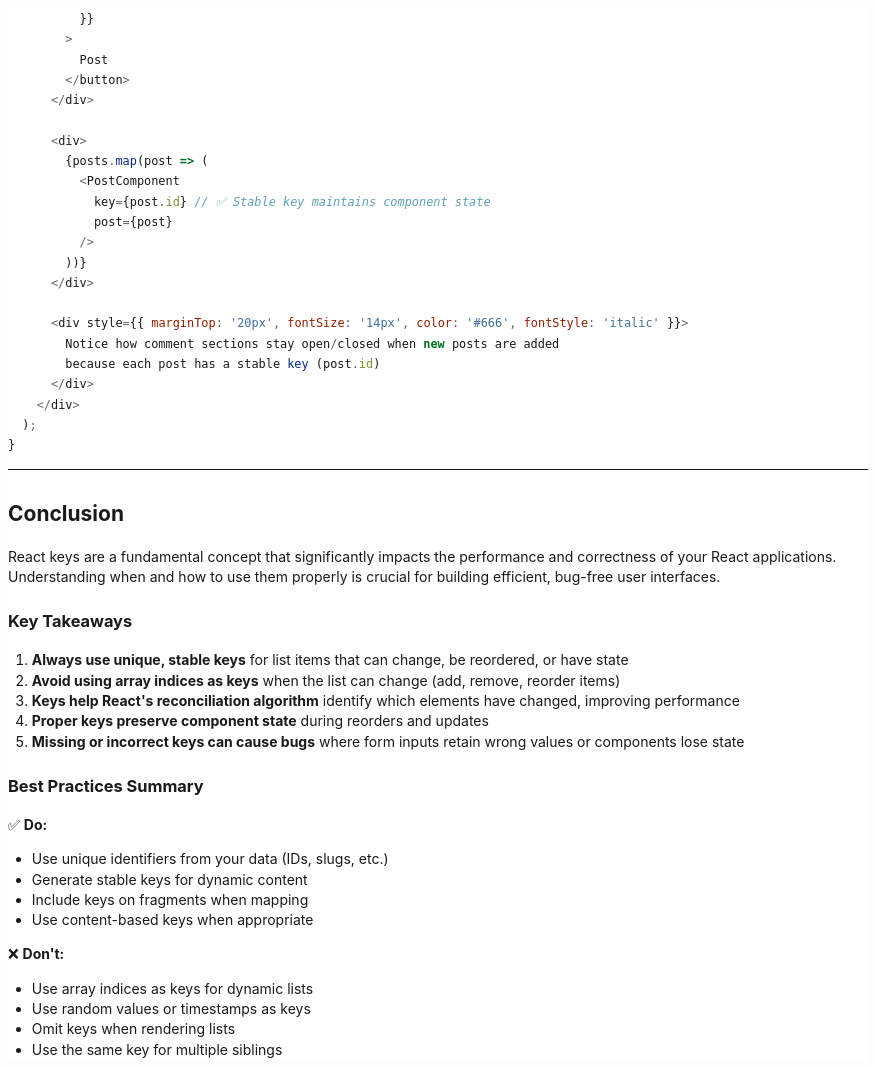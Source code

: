 ```javascript
          }}
        >
          Post
        </button>
      </div>
      
      <div>
        {posts.map(post => (
          <PostComponent 
            key={post.id} // ✅ Stable key maintains component state
            post={post} 
          />
        ))}
      </div>
      
      <div style={{ marginTop: '20px', fontSize: '14px', color: '#666', fontStyle: 'italic' }}>
        Notice how comment sections stay open/closed when new posts are added
        because each post has a stable key (post.id)
      </div>
    </div>
  );
}
```

---

## Conclusion

React keys are a fundamental concept that significantly impacts the performance and correctness of your React applications. Understanding when and how to use them properly is crucial for building efficient, bug-free user interfaces.

### Key Takeaways

1. **Always use unique, stable keys** for list items that can change, be reordered, or have state
2. **Avoid using array indices as keys** when the list can change (add, remove, reorder items)
3. **Keys help React's reconciliation algorithm** identify which elements have changed, improving performance
4. **Proper keys preserve component state** during reorders and updates
5. **Missing or incorrect keys can cause bugs** where form inputs retain wrong values or components lose state

### Best Practices Summary

✅ **Do:**
- Use unique identifiers from your data (IDs, slugs, etc.)
- Generate stable keys for dynamic content
- Include keys on fragments when mapping
- Use content-based keys when appropriate

❌ **Don't:**
- Use array indices as keys for dynamic lists
- Use random values or timestamps as keys
- Omit keys when rendering lists
- Use the same key for multiple siblings
